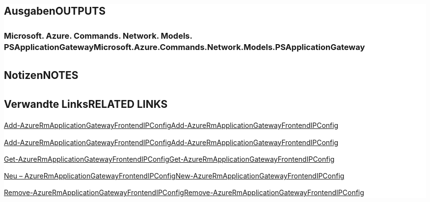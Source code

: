 ## <span data-ttu-id="294d2-158">Ausgaben</span><span class="sxs-lookup"><span data-stu-id="294d2-158">OUTPUTS</span></span>

### <span data-ttu-id="294d2-159">Microsoft. Azure. Commands. Network. Models. PSApplicationGateway</span><span class="sxs-lookup"><span data-stu-id="294d2-159">Microsoft.Azure.Commands.Network.Models.PSApplicationGateway</span></span>

## <span data-ttu-id="294d2-160">Notizen</span><span class="sxs-lookup"><span data-stu-id="294d2-160">NOTES</span></span>

## <span data-ttu-id="294d2-161">Verwandte Links</span><span class="sxs-lookup"><span data-stu-id="294d2-161">RELATED LINKS</span></span>

[<span data-ttu-id="294d2-162">Add-AzureRmApplicationGatewayFrontendIPConfig</span><span class="sxs-lookup"><span data-stu-id="294d2-162">Add-AzureRmApplicationGatewayFrontendIPConfig</span></span>](./Add-AzureRmApplicationGatewayFrontendIPConfig.md)

[<span data-ttu-id="294d2-163">Add-AzureRmApplicationGatewayFrontendIPConfig</span><span class="sxs-lookup"><span data-stu-id="294d2-163">Add-AzureRmApplicationGatewayFrontendIPConfig</span></span>](./Add-AzureRmApplicationGatewayFrontendIPConfig.md)

[<span data-ttu-id="294d2-164">Get-AzureRmApplicationGatewayFrontendIPConfig</span><span class="sxs-lookup"><span data-stu-id="294d2-164">Get-AzureRmApplicationGatewayFrontendIPConfig</span></span>](./Get-AzureRmApplicationGatewayFrontendIPConfig.md)

[<span data-ttu-id="294d2-165">Neu – AzureRmApplicationGatewayFrontendIPConfig</span><span class="sxs-lookup"><span data-stu-id="294d2-165">New-AzureRmApplicationGatewayFrontendIPConfig</span></span>](./New-AzureRmApplicationGatewayFrontendIPConfig.md)

[<span data-ttu-id="294d2-166">Remove-AzureRmApplicationGatewayFrontendIPConfig</span><span class="sxs-lookup"><span data-stu-id="294d2-166">Remove-AzureRmApplicationGatewayFrontendIPConfig</span></span>](./Remove-AzureRmApplicationGatewayFrontendIPConfig.md)


